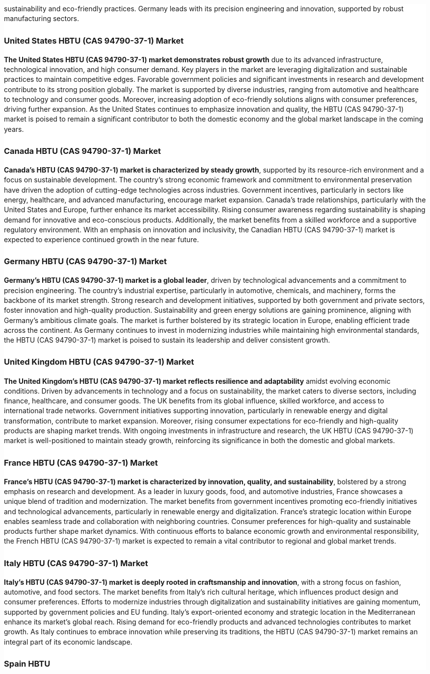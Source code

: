 sustainability and eco-friendly practices. Germany leads with its precision engineering and innovation, supported by robust manufacturing sectors.</span></em></p></blockquote><h3><strong>United States HBTU (CAS 94790-37-1) Market</strong></h3><p><strong>The United States HBTU (CAS 94790-37-1) market demonstrates robust growth</strong> due to its advanced infrastructure, technological innovation, and high consumer demand. Key players in the market are leveraging digitalization and sustainable practices to maintain competitive edges. Favorable government policies and significant investments in research and development contribute to its strong position globally. The market is supported by diverse industries, ranging from automotive and healthcare to technology and consumer goods. Moreover, increasing adoption of eco-friendly solutions aligns with consumer preferences, driving further expansion. As the United States continues to emphasize innovation and quality, the HBTU (CAS 94790-37-1) market is poised to remain a significant contributor to both the domestic economy and the global market landscape in the coming years.</p><h3><strong>Canada HBTU (CAS 94790-37-1) Market</strong></h3><p><strong>Canada&rsquo;s HBTU (CAS 94790-37-1) market is characterized by steady growth</strong>, supported by its resource-rich environment and a focus on sustainable development. The country&rsquo;s strong economic framework and commitment to environmental preservation have driven the adoption of cutting-edge technologies across industries. Government incentives, particularly in sectors like energy, healthcare, and advanced manufacturing, encourage market expansion. Canada&rsquo;s trade relationships, particularly with the United States and Europe, further enhance its market accessibility. Rising consumer awareness regarding sustainability is shaping demand for innovative and eco-conscious products. Additionally, the market benefits from a skilled workforce and a supportive regulatory environment. With an emphasis on innovation and inclusivity, the Canadian HBTU (CAS 94790-37-1) market is expected to experience continued growth in the near future.</p><h3><strong>Germany HBTU (CAS 94790-37-1) Market</strong></h3><p><strong>Germany&rsquo;s HBTU (CAS 94790-37-1) market is a global leader</strong>, driven by technological advancements and a commitment to precision engineering. The country&rsquo;s industrial expertise, particularly in automotive, chemicals, and machinery, forms the backbone of its market strength. Strong research and development initiatives, supported by both government and private sectors, foster innovation and high-quality production. Sustainability and green energy solutions are gaining prominence, aligning with Germany&rsquo;s ambitious climate goals. The market is further bolstered by its strategic location in Europe, enabling efficient trade across the continent. As Germany continues to invest in modernizing industries while maintaining high environmental standards, the HBTU (CAS 94790-37-1) market is poised to sustain its leadership and deliver consistent growth.</p><h3><strong>United Kingdom HBTU (CAS 94790-37-1) Market</strong></h3><p><strong>The United Kingdom&rsquo;s HBTU (CAS 94790-37-1) market reflects resilience and adaptability</strong> amidst evolving economic conditions. Driven by advancements in technology and a focus on sustainability, the market caters to diverse sectors, including finance, healthcare, and consumer goods. The UK benefits from its global influence, skilled workforce, and access to international trade networks. Government initiatives supporting innovation, particularly in renewable energy and digital transformation, contribute to market expansion. Moreover, rising consumer expectations for eco-friendly and high-quality products are shaping market trends. With ongoing investments in infrastructure and research, the UK HBTU (CAS 94790-37-1) market is well-positioned to maintain steady growth, reinforcing its significance in both the domestic and global markets.</p><h3><strong>France HBTU (CAS 94790-37-1) Market</strong></h3><p><strong>France&rsquo;s HBTU (CAS 94790-37-1) market is characterized by innovation, quality, and sustainability</strong>, bolstered by a strong emphasis on research and development. As a leader in luxury goods, food, and automotive industries, France showcases a unique blend of tradition and modernization. The market benefits from government incentives promoting eco-friendly initiatives and technological advancements, particularly in renewable energy and digitalization. France&rsquo;s strategic location within Europe enables seamless trade and collaboration with neighboring countries. Consumer preferences for high-quality and sustainable products further shape market dynamics. With continuous efforts to balance economic growth and environmental responsibility, the French HBTU (CAS 94790-37-1) market is expected to remain a vital contributor to regional and global market trends.</p><h3><strong>Italy HBTU (CAS 94790-37-1) Market</strong></h3><p><strong>Italy&rsquo;s HBTU (CAS 94790-37-1) market is deeply rooted in craftsmanship and innovation</strong>, with a strong focus on fashion, automotive, and food sectors. The market benefits from Italy&rsquo;s rich cultural heritage, which influences product design and consumer preferences. Efforts to modernize industries through digitalization and sustainability initiatives are gaining momentum, supported by government policies and EU funding. Italy&rsquo;s export-oriented economy and strategic location in the Mediterranean enhance its market&rsquo;s global reach. Rising demand for eco-friendly products and advanced technologies contributes to market growth. As Italy continues to embrace innovation while preserving its traditions, the HBTU (CAS 94790-37-1) market remains an integral part of its economic landscape.</p><h3><strong>Spain HBTU